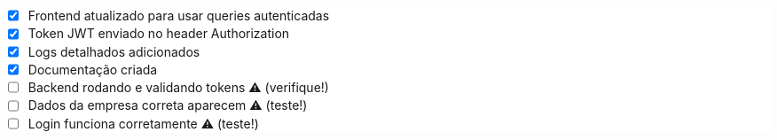 - [x] Frontend atualizado para usar queries autenticadas
- [x] Token JWT enviado no header Authorization
- [x] Logs detalhados adicionados
- [x] Documentação criada
- [ ] Backend rodando e validando tokens ⚠️ (verifique!)
- [ ] Dados da empresa correta aparecem ⚠️ (teste!)
- [ ] Login funciona corretamente ⚠️ (teste!)
